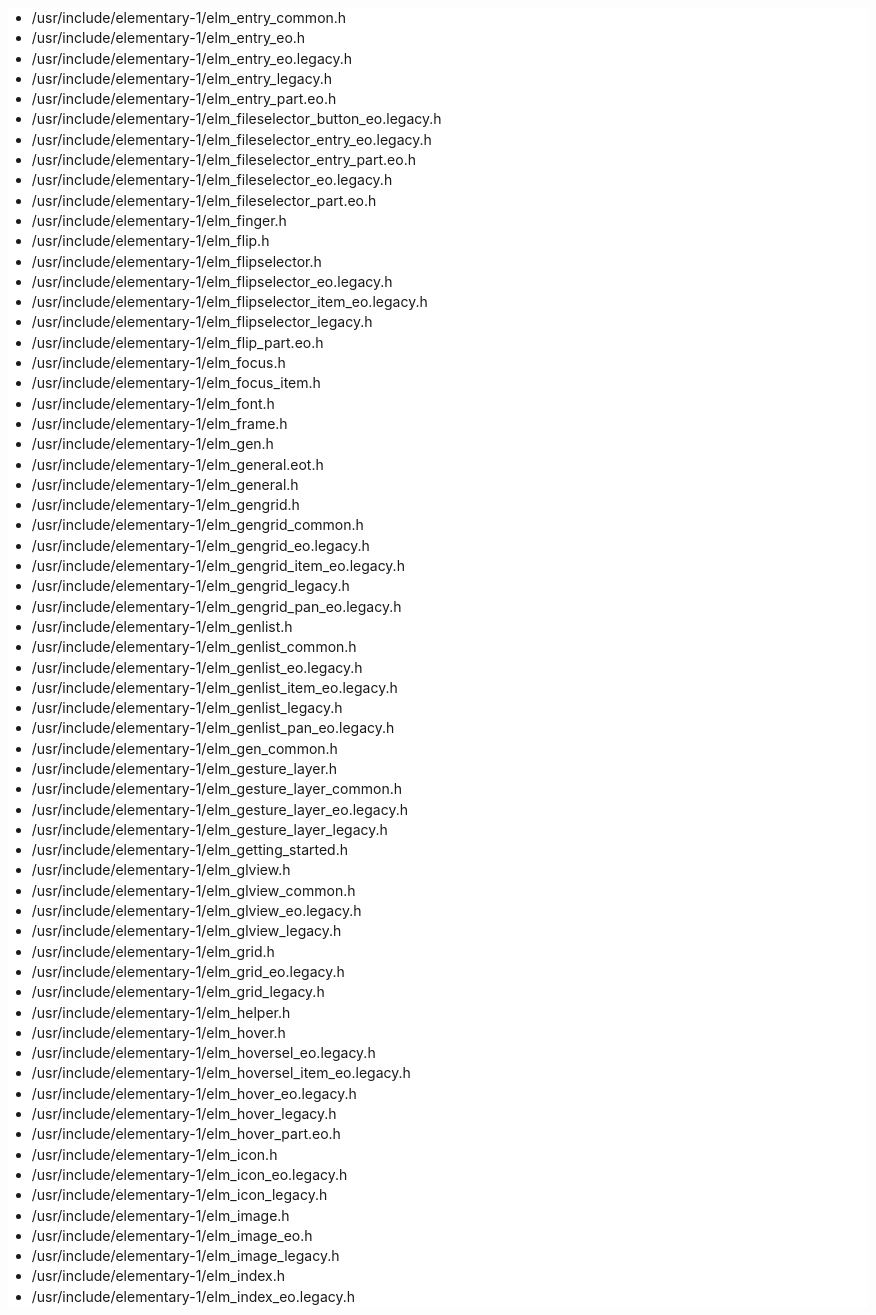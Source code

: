 * /usr/include/elementary-1/elm_entry_common.h
* /usr/include/elementary-1/elm_entry_eo.h
* /usr/include/elementary-1/elm_entry_eo.legacy.h
* /usr/include/elementary-1/elm_entry_legacy.h
* /usr/include/elementary-1/elm_entry_part.eo.h
* /usr/include/elementary-1/elm_fileselector_button_eo.legacy.h
* /usr/include/elementary-1/elm_fileselector_entry_eo.legacy.h
* /usr/include/elementary-1/elm_fileselector_entry_part.eo.h
* /usr/include/elementary-1/elm_fileselector_eo.legacy.h
* /usr/include/elementary-1/elm_fileselector_part.eo.h
* /usr/include/elementary-1/elm_finger.h
* /usr/include/elementary-1/elm_flip.h
* /usr/include/elementary-1/elm_flipselector.h
* /usr/include/elementary-1/elm_flipselector_eo.legacy.h
* /usr/include/elementary-1/elm_flipselector_item_eo.legacy.h
* /usr/include/elementary-1/elm_flipselector_legacy.h
* /usr/include/elementary-1/elm_flip_part.eo.h
* /usr/include/elementary-1/elm_focus.h
* /usr/include/elementary-1/elm_focus_item.h
* /usr/include/elementary-1/elm_font.h
* /usr/include/elementary-1/elm_frame.h
* /usr/include/elementary-1/elm_gen.h
* /usr/include/elementary-1/elm_general.eot.h
* /usr/include/elementary-1/elm_general.h
* /usr/include/elementary-1/elm_gengrid.h
* /usr/include/elementary-1/elm_gengrid_common.h
* /usr/include/elementary-1/elm_gengrid_eo.legacy.h
* /usr/include/elementary-1/elm_gengrid_item_eo.legacy.h
* /usr/include/elementary-1/elm_gengrid_legacy.h
* /usr/include/elementary-1/elm_gengrid_pan_eo.legacy.h
* /usr/include/elementary-1/elm_genlist.h
* /usr/include/elementary-1/elm_genlist_common.h
* /usr/include/elementary-1/elm_genlist_eo.legacy.h
* /usr/include/elementary-1/elm_genlist_item_eo.legacy.h
* /usr/include/elementary-1/elm_genlist_legacy.h
* /usr/include/elementary-1/elm_genlist_pan_eo.legacy.h
* /usr/include/elementary-1/elm_gen_common.h
* /usr/include/elementary-1/elm_gesture_layer.h
* /usr/include/elementary-1/elm_gesture_layer_common.h
* /usr/include/elementary-1/elm_gesture_layer_eo.legacy.h
* /usr/include/elementary-1/elm_gesture_layer_legacy.h
* /usr/include/elementary-1/elm_getting_started.h
* /usr/include/elementary-1/elm_glview.h
* /usr/include/elementary-1/elm_glview_common.h
* /usr/include/elementary-1/elm_glview_eo.legacy.h
* /usr/include/elementary-1/elm_glview_legacy.h
* /usr/include/elementary-1/elm_grid.h
* /usr/include/elementary-1/elm_grid_eo.legacy.h
* /usr/include/elementary-1/elm_grid_legacy.h
* /usr/include/elementary-1/elm_helper.h
* /usr/include/elementary-1/elm_hover.h
* /usr/include/elementary-1/elm_hoversel_eo.legacy.h
* /usr/include/elementary-1/elm_hoversel_item_eo.legacy.h
* /usr/include/elementary-1/elm_hover_eo.legacy.h
* /usr/include/elementary-1/elm_hover_legacy.h
* /usr/include/elementary-1/elm_hover_part.eo.h
* /usr/include/elementary-1/elm_icon.h
* /usr/include/elementary-1/elm_icon_eo.legacy.h
* /usr/include/elementary-1/elm_icon_legacy.h
* /usr/include/elementary-1/elm_image.h
* /usr/include/elementary-1/elm_image_eo.h
* /usr/include/elementary-1/elm_image_legacy.h
* /usr/include/elementary-1/elm_index.h
* /usr/include/elementary-1/elm_index_eo.legacy.h